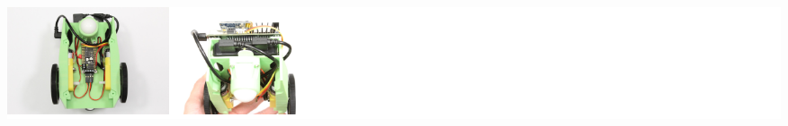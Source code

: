 <a href="images/JB3-Assy_15-1.JPG"><img src="images/JB3-Assy_15-1.JPG" witdh="120" height="120"></a>
<a href="images/JB3-Assy_15-2.JPG"><img src="images/JB3-Assy_15-2.JPG" witdh="120" height="120"></a>